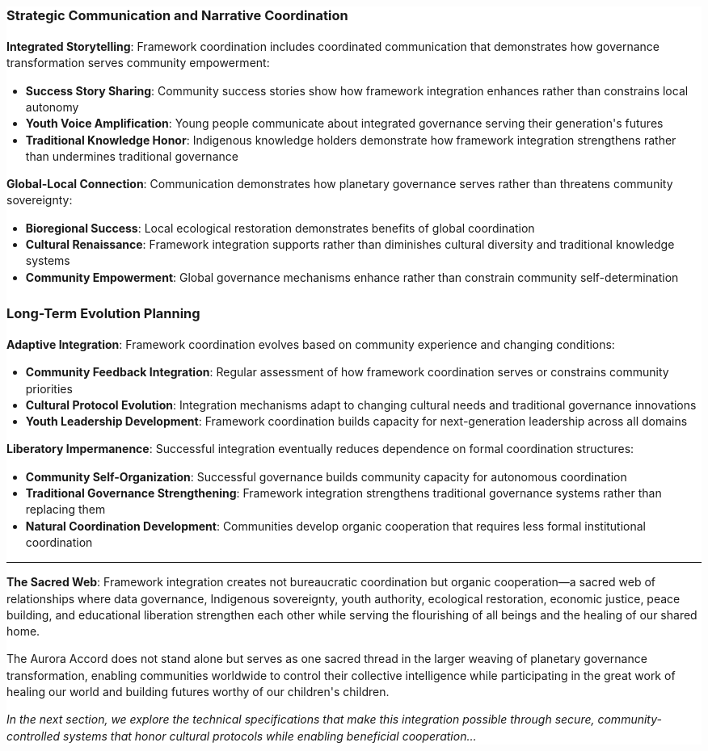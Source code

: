 ### Strategic Communication and Narrative Coordination

**Integrated Storytelling**: Framework coordination includes coordinated communication that demonstrates how governance transformation serves community empowerment:
- **Success Story Sharing**: Community success stories show how framework integration enhances rather than constrains local autonomy
- **Youth Voice Amplification**: Young people communicate about integrated governance serving their generation's futures
- **Traditional Knowledge Honor**: Indigenous knowledge holders demonstrate how framework integration strengthens rather than undermines traditional governance

**Global-Local Connection**: Communication demonstrates how planetary governance serves rather than threatens community sovereignty:
- **Bioregional Success**: Local ecological restoration demonstrates benefits of global coordination
- **Cultural Renaissance**: Framework integration supports rather than diminishes cultural diversity and traditional knowledge systems
- **Community Empowerment**: Global governance mechanisms enhance rather than constrain community self-determination

### Long-Term Evolution Planning

**Adaptive Integration**: Framework coordination evolves based on community experience and changing conditions:
- **Community Feedback Integration**: Regular assessment of how framework coordination serves or constrains community priorities
- **Cultural Protocol Evolution**: Integration mechanisms adapt to changing cultural needs and traditional governance innovations
- **Youth Leadership Development**: Framework coordination builds capacity for next-generation leadership across all domains

**Liberatory Impermanence**: Successful integration eventually reduces dependence on formal coordination structures:
- **Community Self-Organization**: Successful governance builds community capacity for autonomous coordination
- **Traditional Governance Strengthening**: Framework integration strengthens traditional governance systems rather than replacing them
- **Natural Coordination Development**: Communities develop organic cooperation that requires less formal institutional coordination

---

**The Sacred Web**: Framework integration creates not bureaucratic coordination but organic cooperation—a sacred web of relationships where data governance, Indigenous sovereignty, youth authority, ecological restoration, economic justice, peace building, and educational liberation strengthen each other while serving the flourishing of all beings and the healing of our shared home.

The Aurora Accord does not stand alone but serves as one sacred thread in the larger weaving of planetary governance transformation, enabling communities worldwide to control their collective intelligence while participating in the great work of healing our world and building futures worthy of our children's children.

*In the next section, we explore the technical specifications that make this integration possible through secure, community-controlled systems that honor cultural protocols while enabling beneficial cooperation...*
